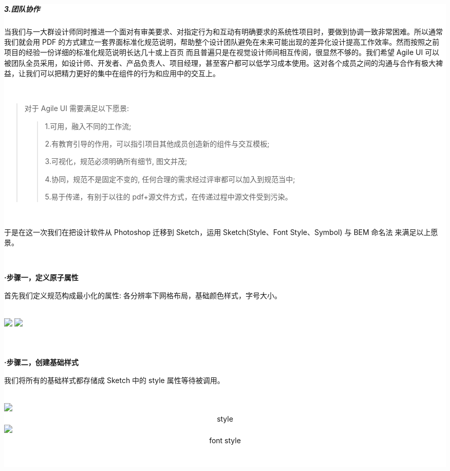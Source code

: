 ##### 3.团队协作

当我们与一大群设计师同时推进一个面对有审美要求、对指定行为和互动有明确要求的系统性项目时，要做到协调一致非常困难。所以通常我们就会用 PDF 的方式建立一套界面标准化规范说明，帮助整个设计团队避免在未来可能出现的差异化设计提高工作效率。然而按照之前项目的经验一份详细的标准化规范说明长达几十或上百页 而且普遍只是在视觉设计师间相互传阅，很显然不够的。我们希望 Agile UI 可以被团队全员采用，如设计师、开发者、产品负责人、项目经理，甚至客户都可以低学习成本使用。这对各个成员之间的沟通与合作有极大裨益，让我们可以把精力更好的集中在组件的行为和应用中的交互上。

<br>

> 对于 Agile UI 需要满足以下愿景:
>
> > 1.可用，融入不同的工作流;
> >
> > 2.有教育引导的作用，可以指引项目其他成员创造新的组件与交互模板;
> >
> > 3.可视化，规范必须明确所有细节, 图文并茂;
> >
> > 4.协同，规范不是固定不变的, 任何合理的需求经过评审都可以加入到规范当中;
> >
> > 5.易于传递，有别于以往的 pdf+源文件方式，在传递过程中源文件受到污染。

<br>

于是在这一次我们在把设计软件从 Photoshop 迁移到 Sketch，运用 Sketch(Style、Font Style、Symbol) 与 BEM 命名法 来满足以上愿景。

<br>

**·步骤一，定义原子属性**

首先我们定义规范构成最小化的属性: 各分辨率下网格布局，基础颜色样式，字号大小。

<br>
<div class=" grid grid-cols-12 items-center gap-4 px-10">
    <img class=" col-span-9 " src="https://book.rxshc.com/blog-assets/assets/AgileUI/AgileUI-06-01.png"/>
    <img class=" col-span-3 " src="https://book.rxshc.com/blog-assets/assets/AgileUI/AgileUI-06-02.png"/>
</div>
<br>
<br>

**·步骤二，创建基础样式**

我们将所有的基础样式都存储成 Sketch 中的 style 属性等待被调用。

<br>
<div class=" grid grid-cols-12 items-center gap-20 px-10">
    <div class=" col-span-6 ">
        <img src="https://book.rxshc.com/blog-assets/assets/AgileUI/AgileUI-06-03.png"/>
        <center class="text-sm text-gray-400 mt-2">style</center>
    </div>
    <div class=" col-span-6 ">
        <img src="https://book.rxshc.com/blog-assets/assets/AgileUI/AgileUI-06-04.png"/>
        <center class="text-sm text-gray-400 mt-2">font style</center>
    </div>
</div>
<br>
<br>

